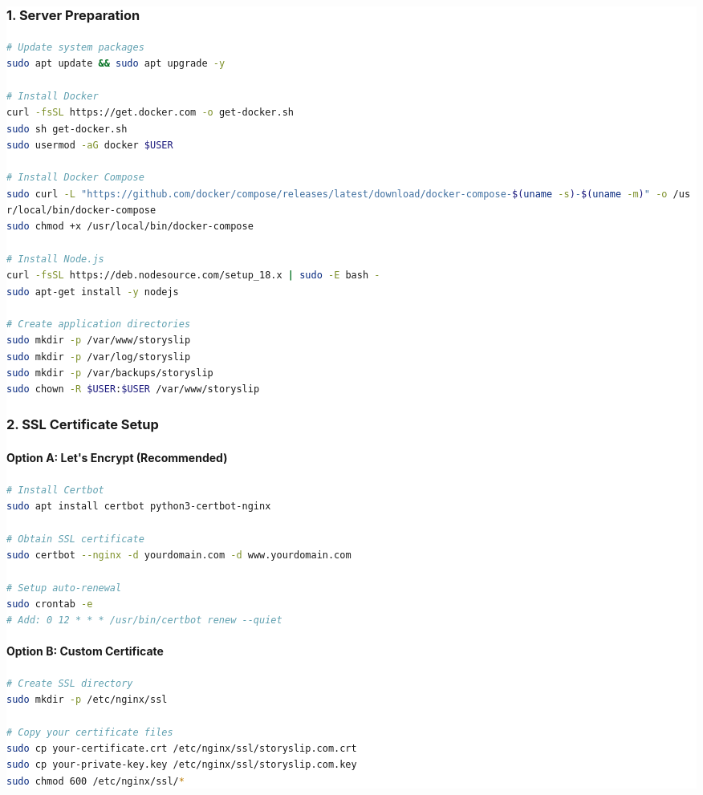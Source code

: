 ### 1. Server Preparation

```bash
# Update system packages
sudo apt update && sudo apt upgrade -y

# Install Docker
curl -fsSL https://get.docker.com -o get-docker.sh
sudo sh get-docker.sh
sudo usermod -aG docker $USER

# Install Docker Compose
sudo curl -L "https://github.com/docker/compose/releases/latest/download/docker-compose-$(uname -s)-$(uname -m)" -o /usr/local/bin/docker-compose
sudo chmod +x /usr/local/bin/docker-compose

# Install Node.js
curl -fsSL https://deb.nodesource.com/setup_18.x | sudo -E bash -
sudo apt-get install -y nodejs

# Create application directories
sudo mkdir -p /var/www/storyslip
sudo mkdir -p /var/log/storyslip
sudo mkdir -p /var/backups/storyslip
sudo chown -R $USER:$USER /var/www/storyslip
```

### 2. SSL Certificate Setup

#### Option A: Let's Encrypt (Recommended)

```bash
# Install Certbot
sudo apt install certbot python3-certbot-nginx

# Obtain SSL certificate
sudo certbot --nginx -d yourdomain.com -d www.yourdomain.com

# Setup auto-renewal
sudo crontab -e
# Add: 0 12 * * * /usr/bin/certbot renew --quiet
```

#### Option B: Custom Certificate

```bash
# Create SSL directory
sudo mkdir -p /etc/nginx/ssl

# Copy your certificate files
sudo cp your-certificate.crt /etc/nginx/ssl/storyslip.com.crt
sudo cp your-private-key.key /etc/nginx/ssl/storyslip.com.key
sudo chmod 600 /etc/nginx/ssl/*
```
